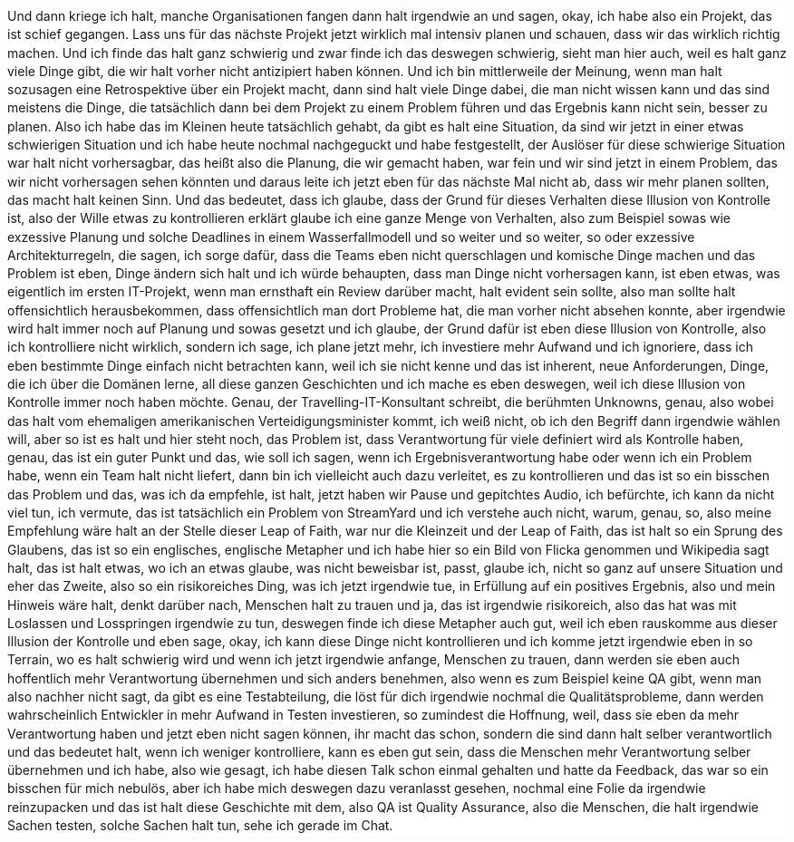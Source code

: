 Und dann kriege ich halt, manche Organisationen fangen dann halt irgendwie an und sagen, okay, ich habe also ein Projekt, das ist schief gegangen.
Lass uns für das nächste Projekt jetzt wirklich mal intensiv planen und schauen, dass wir das wirklich richtig machen.
Und ich finde das halt ganz schwierig und zwar finde ich das deswegen schwierig, sieht man hier auch, weil es halt ganz viele Dinge gibt, die wir halt vorher nicht antizipiert haben können.
Und ich bin mittlerweile der Meinung, wenn man halt sozusagen eine Retrospektive über ein Projekt macht, dann sind halt viele Dinge dabei, die man nicht wissen kann und das sind meistens die Dinge, die tatsächlich dann bei dem Projekt zu einem Problem führen und das Ergebnis kann nicht sein, besser zu planen.
Also ich habe das im Kleinen heute tatsächlich gehabt, da gibt es halt eine Situation, da sind wir jetzt in einer etwas schwierigen Situation und ich habe heute nochmal nachgeguckt und habe festgestellt, der Auslöser für diese schwierige Situation war halt nicht vorhersagbar, das heißt also die Planung, die wir gemacht haben, war fein und wir sind jetzt in einem Problem, das wir nicht vorhersagen sehen könnten und daraus leite ich jetzt eben für das nächste Mal nicht ab, dass wir mehr planen sollten, das macht halt keinen Sinn.
Und das bedeutet, dass ich glaube, dass der Grund für dieses Verhalten diese Illusion von Kontrolle ist, also der Wille etwas zu kontrollieren erklärt glaube ich eine ganze Menge von Verhalten, also zum Beispiel sowas wie exzessive Planung und solche Deadlines in einem Wasserfallmodell und so weiter und so weiter, so oder exzessive Architekturregeln, die sagen, ich sorge dafür, dass die Teams eben nicht querschlagen und komische Dinge machen und das Problem ist eben, Dinge ändern sich halt und ich würde behaupten, dass man Dinge nicht vorhersagen kann, ist eben etwas, was eigentlich im ersten IT-Projekt, wenn man ernsthaft ein Review darüber macht, halt evident sein sollte, also man sollte halt offensichtlich herausbekommen, dass offensichtlich man dort Probleme hat, die man vorher nicht absehen konnte, aber irgendwie wird halt immer noch auf Planung und sowas gesetzt und ich glaube, der Grund dafür ist eben diese Illusion von Kontrolle, also ich kontrolliere nicht wirklich, sondern ich sage, ich plane jetzt mehr, ich investiere mehr Aufwand und ich ignoriere, dass ich eben bestimmte Dinge einfach nicht betrachten kann, weil ich sie nicht kenne und das ist inherent, neue Anforderungen, Dinge, die ich über die Domänen lerne, all diese ganzen Geschichten und ich mache es eben deswegen, weil ich diese Illusion von Kontrolle immer noch haben möchte.
Genau, der Travelling-IT-Konsultant schreibt, die berühmten Unknowns, genau, also wobei das halt vom ehemaligen amerikanischen Verteidigungsminister kommt, ich weiß nicht, ob ich den Begriff dann irgendwie wählen will, aber so ist es halt und hier steht noch, das Problem ist, dass Verantwortung für viele definiert wird als Kontrolle haben, genau, das ist ein guter Punkt und das, wie soll ich sagen, wenn ich Ergebnisverantwortung habe oder wenn ich ein Problem habe, wenn ein Team halt nicht liefert, dann bin ich vielleicht auch dazu verleitet, es zu kontrollieren und das ist so ein bisschen das Problem und das, was ich da empfehle, ist halt, jetzt haben wir Pause und gepitchtes Audio, ich befürchte, ich kann da nicht viel tun, ich vermute, das ist tatsächlich ein Problem von StreamYard und ich verstehe auch nicht, warum, genau, so, also meine Empfehlung wäre halt an der Stelle dieser Leap of Faith, war nur die Kleinzeit und der Leap of Faith, das ist halt so ein Sprung des Glaubens, das ist so ein englisches, englische Metapher und ich habe hier so ein Bild von Flicka genommen und Wikipedia sagt halt, das ist halt etwas, wo ich an etwas glaube, was nicht beweisbar ist, passt, glaube ich, nicht so ganz auf unsere Situation und eher das Zweite, also so ein risikoreiches Ding, was ich jetzt irgendwie tue, in Erfüllung auf ein positives Ergebnis, also und mein Hinweis wäre halt, denkt darüber nach, Menschen halt zu trauen und ja, das ist irgendwie risikoreich, also das hat was mit Loslassen und Losspringen irgendwie zu tun, deswegen finde ich diese Metapher auch gut, weil ich eben rauskomme aus dieser Illusion der Kontrolle und eben sage, okay, ich kann diese Dinge nicht kontrollieren und ich komme jetzt irgendwie eben in so Terrain, wo es halt schwierig wird und wenn ich jetzt irgendwie anfange, Menschen zu trauen, dann werden sie eben auch hoffentlich mehr Verantwortung übernehmen und sich anders benehmen, also wenn es zum Beispiel keine QA gibt, wenn man also nachher nicht sagt, da gibt es eine Testabteilung, die löst für dich irgendwie nochmal die Qualitätsprobleme, dann werden wahrscheinlich Entwickler in mehr Aufwand in Testen investieren, so zumindest die Hoffnung, weil, dass sie eben da mehr Verantwortung haben und jetzt eben nicht sagen können, ihr macht das schon, sondern die sind dann halt selber verantwortlich und das bedeutet halt, wenn ich weniger kontrolliere, kann es eben gut sein, dass die Menschen mehr Verantwortung selber übernehmen und ich habe, also wie gesagt, ich habe diesen Talk schon einmal gehalten und hatte da Feedback, das war so ein bisschen für mich nebulös, aber ich habe mich deswegen dazu veranlasst gesehen, nochmal eine Folie da irgendwie reinzupacken und das ist halt diese Geschichte mit dem, also QA ist Quality Assurance, also die Menschen, die halt irgendwie Sachen testen, solche Sachen halt tun, sehe ich gerade im Chat.